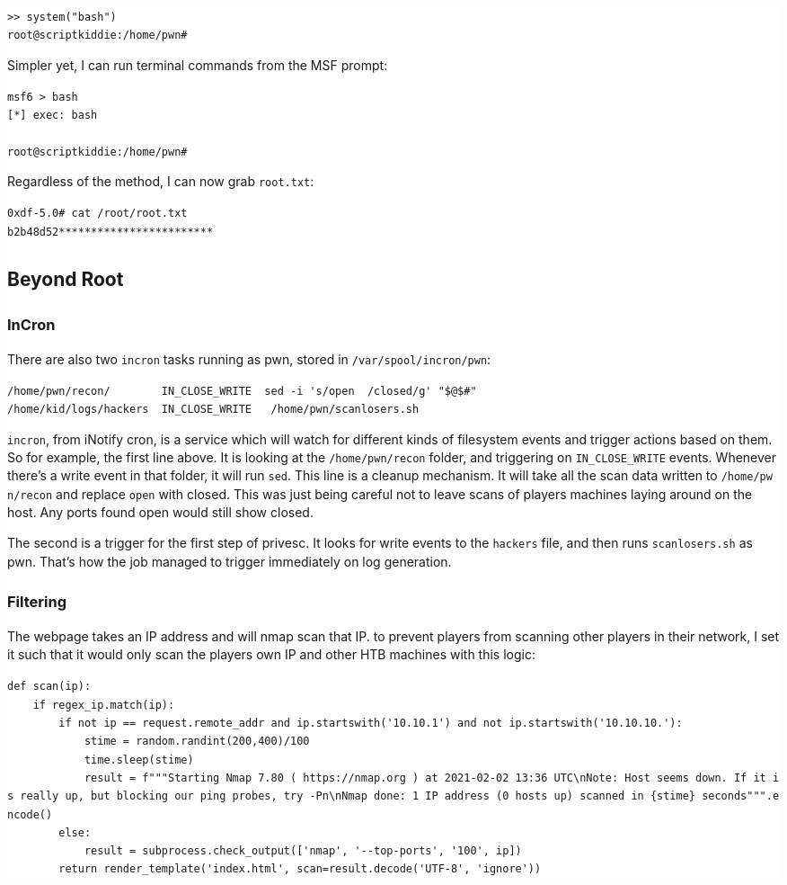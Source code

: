     
    >> system("bash")
    root@scriptkiddie:/home/pwn#
    

Simpler yet, I can run terminal commands from the MSF prompt:

    
    
    msf6 > bash                                                                    
    [*] exec: bash
    
    root@scriptkiddie:/home/pwn#
    

Regardless of the method, I can now grab `root.txt`:

    
    
    0xdf-5.0# cat /root/root.txt
    b2b48d52************************
    

## Beyond Root

### InCron

There are also two `incron` tasks running as pwn, stored in
`/var/spool/incron/pwn`:

    
    
    /home/pwn/recon/        IN_CLOSE_WRITE  sed -i 's/open  /closed/g' "$@$#"
    /home/kid/logs/hackers  IN_CLOSE_WRITE   /home/pwn/scanlosers.sh
    

`incron`, from iNotify cron, is a service which will watch for different kinds
of filesystem events and trigger actions based on them. So for example, the
first line above. It is looking at the `/home/pwn/recon` folder, and
triggering on `IN_CLOSE_WRITE` events. Whenever there’s a write event in that
folder, it will run `sed`. This line is a cleanup mechanism. It will take all
the scan data written to `/home/pwn/recon` and replace `open` with closed.
This was just being careful not to leave scans of players machines laying
around on the host. Any ports found open would still show closed.

The second is a trigger for the first step of privesc. It looks for write
events to the `hackers` file, and then runs `scanlosers.sh` as pwn. That’s how
the job managed to trigger immediately on log generation.

### Filtering

The webpage takes an IP address and will nmap scan that IP. to prevent players
from scanning other players in their network, I set it such that it would only
scan the players own IP and other HTB machines with this logic:

    
    
    def scan(ip):
        if regex_ip.match(ip):
            if not ip == request.remote_addr and ip.startswith('10.10.1') and not ip.startswith('10.10.10.'):
                stime = random.randint(200,400)/100
                time.sleep(stime)
                result = f"""Starting Nmap 7.80 ( https://nmap.org ) at 2021-02-02 13:36 UTC\nNote: Host seems down. If it is really up, but blocking our ping probes, try -Pn\nNmap done: 1 IP address (0 hosts up) scanned in {stime} seconds""".encode()
            else:
                result = subprocess.check_output(['nmap', '--top-ports', '100', ip])
            return render_template('index.html', scan=result.decode('UTF-8', 'ignore'))
    